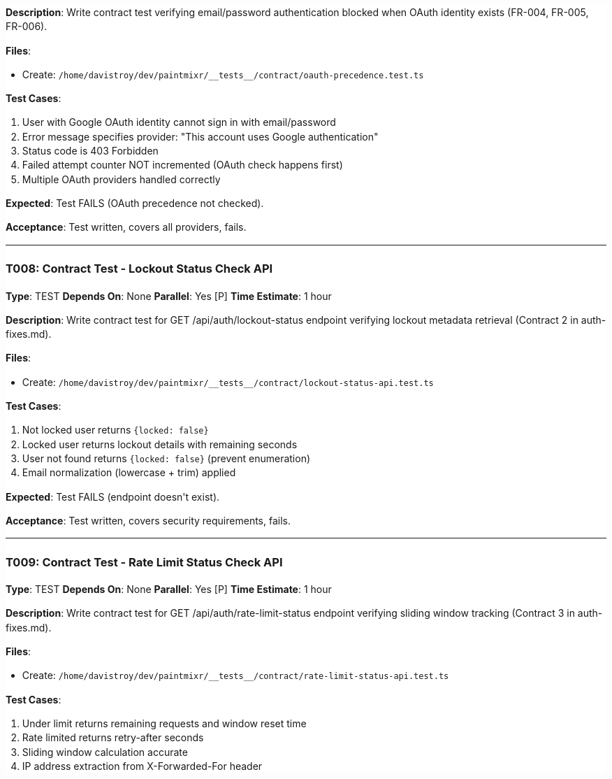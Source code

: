 **Description**: Write contract test verifying email/password authentication blocked when OAuth identity exists (FR-004, FR-005, FR-006).

**Files**:
- Create: `/home/davistroy/dev/paintmixr/__tests__/contract/oauth-precedence.test.ts`

**Test Cases**:
1. User with Google OAuth identity cannot sign in with email/password
2. Error message specifies provider: "This account uses Google authentication"
3. Status code is 403 Forbidden
4. Failed attempt counter NOT incremented (OAuth check happens first)
5. Multiple OAuth providers handled correctly

**Expected**: Test FAILS (OAuth precedence not checked).

**Acceptance**: Test written, covers all providers, fails.

---

### T008: Contract Test - Lockout Status Check API
**Type**: TEST
**Depends On**: None
**Parallel**: Yes [P]
**Time Estimate**: 1 hour

**Description**: Write contract test for GET /api/auth/lockout-status endpoint verifying lockout metadata retrieval (Contract 2 in auth-fixes.md).

**Files**:
- Create: `/home/davistroy/dev/paintmixr/__tests__/contract/lockout-status-api.test.ts`

**Test Cases**:
1. Not locked user returns `{locked: false}`
2. Locked user returns lockout details with remaining seconds
3. User not found returns `{locked: false}` (prevent enumeration)
4. Email normalization (lowercase + trim) applied

**Expected**: Test FAILS (endpoint doesn't exist).

**Acceptance**: Test written, covers security requirements, fails.

---

### T009: Contract Test - Rate Limit Status Check API
**Type**: TEST
**Depends On**: None
**Parallel**: Yes [P]
**Time Estimate**: 1 hour

**Description**: Write contract test for GET /api/auth/rate-limit-status endpoint verifying sliding window tracking (Contract 3 in auth-fixes.md).

**Files**:
- Create: `/home/davistroy/dev/paintmixr/__tests__/contract/rate-limit-status-api.test.ts`

**Test Cases**:
1. Under limit returns remaining requests and window reset time
2. Rate limited returns retry-after seconds
3. Sliding window calculation accurate
4. IP address extraction from X-Forwarded-For header
